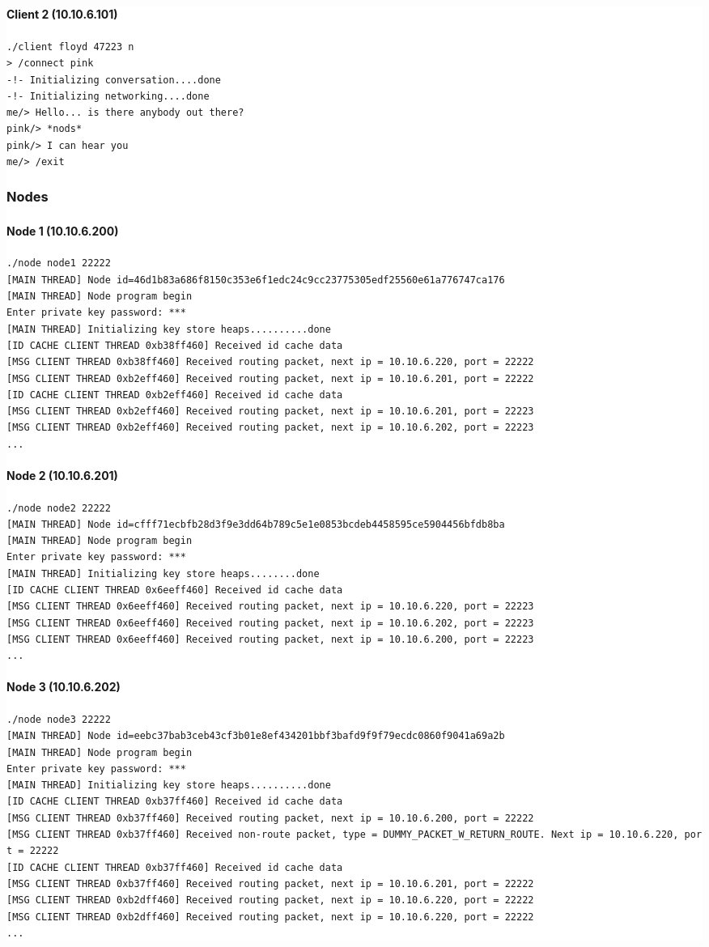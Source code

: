 #### Client 2 (10.10.6.101)
```
./client floyd 47223 n
> /connect pink
-!- Initializing conversation....done
-!- Initializing networking....done
me/> Hello... is there anybody out there?
pink/> *nods*
pink/> I can hear you
me/> /exit
```

### Nodes

#### Node 1 (10.10.6.200)
```
./node node1 22222
[MAIN THREAD] Node id=46d1b83a686f8150c353e6f1edc24c9cc23775305edf25560e61a776747ca176
[MAIN THREAD] Node program begin
Enter private key password: ***
[MAIN THREAD] Initializing key store heaps..........done
[ID CACHE CLIENT THREAD 0xb38ff460] Received id cache data
[MSG CLIENT THREAD 0xb38ff460] Received routing packet, next ip = 10.10.6.220, port = 22222
[MSG CLIENT THREAD 0xb2eff460] Received routing packet, next ip = 10.10.6.201, port = 22222
[ID CACHE CLIENT THREAD 0xb2eff460] Received id cache data
[MSG CLIENT THREAD 0xb2eff460] Received routing packet, next ip = 10.10.6.201, port = 22223
[MSG CLIENT THREAD 0xb2eff460] Received routing packet, next ip = 10.10.6.202, port = 22223
...
```

#### Node 2 (10.10.6.201)
```
./node node2 22222
[MAIN THREAD] Node id=cfff71ecbfb28d3f9e3dd64b789c5e1e0853bcdeb4458595ce5904456bfdb8ba
[MAIN THREAD] Node program begin
Enter private key password: ***
[MAIN THREAD] Initializing key store heaps........done
[ID CACHE CLIENT THREAD 0x6eeff460] Received id cache data
[MSG CLIENT THREAD 0x6eeff460] Received routing packet, next ip = 10.10.6.220, port = 22223
[MSG CLIENT THREAD 0x6eeff460] Received routing packet, next ip = 10.10.6.202, port = 22223
[MSG CLIENT THREAD 0x6eeff460] Received routing packet, next ip = 10.10.6.200, port = 22223
...
```

#### Node 3 (10.10.6.202)
```
./node node3 22222
[MAIN THREAD] Node id=eebc37bab3ceb43cf3b01e8ef434201bbf3bafd9f9f79ecdc0860f9041a69a2b
[MAIN THREAD] Node program begin
Enter private key password: ***
[MAIN THREAD] Initializing key store heaps..........done
[ID CACHE CLIENT THREAD 0xb37ff460] Received id cache data
[MSG CLIENT THREAD 0xb37ff460] Received routing packet, next ip = 10.10.6.200, port = 22222
[MSG CLIENT THREAD 0xb37ff460] Received non-route packet, type = DUMMY_PACKET_W_RETURN_ROUTE. Next ip = 10.10.6.220, port = 22222
[ID CACHE CLIENT THREAD 0xb37ff460] Received id cache data
[MSG CLIENT THREAD 0xb37ff460] Received routing packet, next ip = 10.10.6.201, port = 22222
[MSG CLIENT THREAD 0xb2dff460] Received routing packet, next ip = 10.10.6.220, port = 22222
[MSG CLIENT THREAD 0xb2dff460] Received routing packet, next ip = 10.10.6.220, port = 22222
...
```
